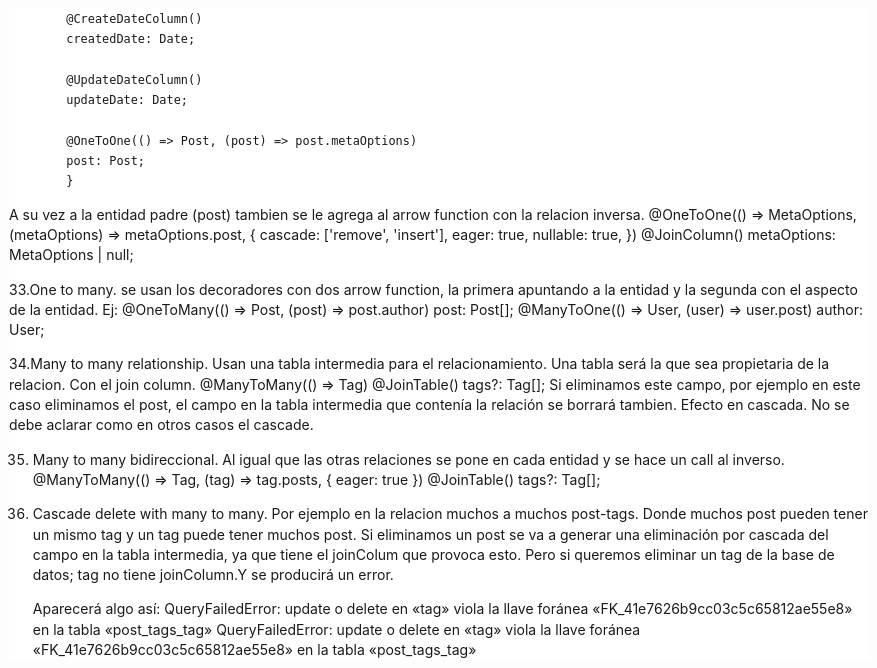             @CreateDateColumn()
            createdDate: Date;

            @UpdateDateColumn()
            updateDate: Date;

            @OneToOne(() => Post, (post) => post.metaOptions)
            post: Post;
            }

A su vez a la entidad padre (post) tambien se le agrega al arrow function con la relacion inversa.
@OneToOne(() => MetaOptions, (metaOptions) => metaOptions.post, {
cascade: ['remove', 'insert'],
eager: true,
nullable: true,
})
@JoinColumn()
metaOptions: MetaOptions | null;

33.One to many.
se usan los decoradores con dos arrow function, la primera apuntando a la entidad y la segunda con el aspecto de la entidad.
Ej:
@OneToMany(() => Post, (post) => post.author)
post: Post[];
@ManyToOne(() => User, (user) => user.post)
author: User;

34.Many to many relationship.
Usan una tabla intermedia para el relacionamiento.
Una tabla será la que sea propietaria de la relacion. Con el join column.
@ManyToMany(() => Tag)
@JoinTable()
tags?: Tag[];
Si eliminamos este campo, por ejemplo en este caso eliminamos el post, el campo en la tabla intermedia que contenía la relación se borrará tambien. Efecto en cascada.
No se debe aclarar como en otros casos el cascade.

35. Many to many bidireccional.
    Al igual que las otras relaciones se pone en cada entidad y se hace un call al inverso.
    @ManyToMany(() => Tag, (tag) => tag.posts, { eager: true })
    @JoinTable()
    tags?: Tag[];

36. Cascade delete with many to many.
    Por ejemplo en la relacion muchos a muchos post-tags. Donde muchos post pueden tener un mismo tag y un tag puede tener muchos post. Si eliminamos un post se va a generar una eliminación por cascada del campo en la tabla intermedia, ya que tiene el joinColum que provoca esto.
    Pero si queremos eliminar un tag de la base de datos; tag no tiene joinColumn.Y se producirá un error.

    Aparecerá algo así: QueryFailedError: update o delete en «tag» viola la llave foránea «FK_41e7626b9cc03c5c65812ae55e8» en la tabla «post_tags_tag» QueryFailedError: update o delete en «tag» viola la llave foránea «FK_41e7626b9cc03c5c65812ae55e8» en la tabla «post_tags_tag»
